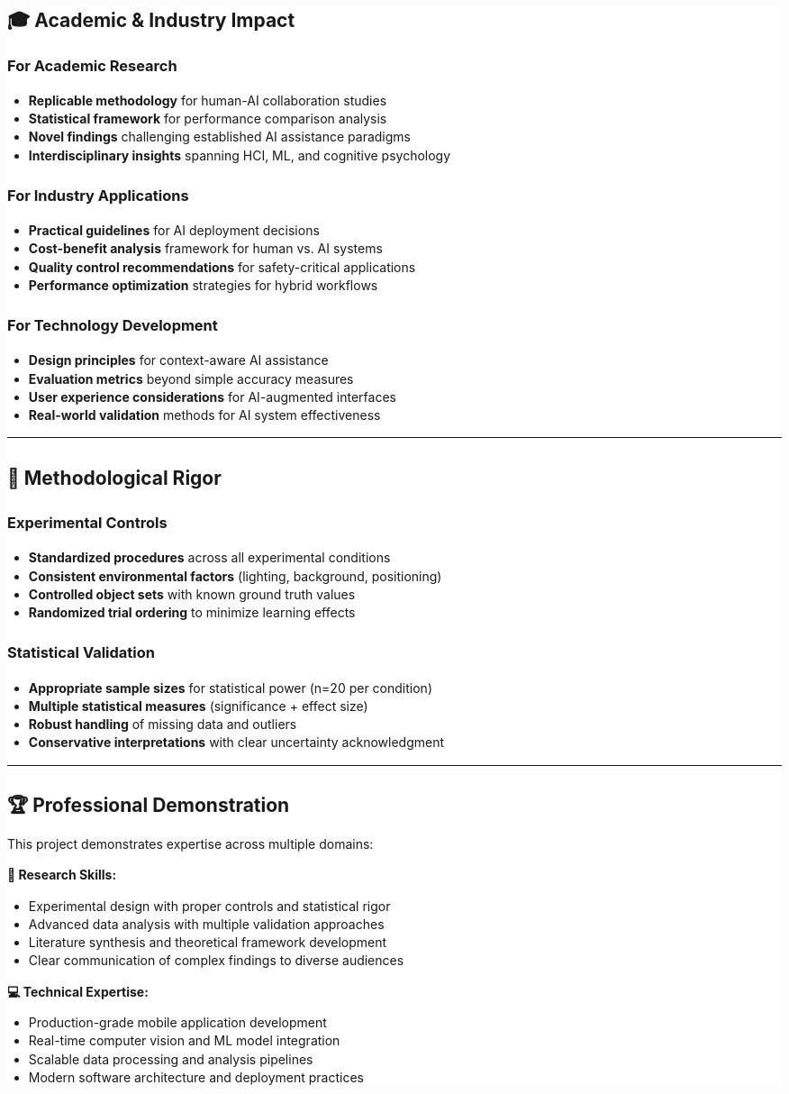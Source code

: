 
## 🎓 **Academic & Industry Impact**

### **For Academic Research**
- **Replicable methodology** for human-AI collaboration studies
- **Statistical framework** for performance comparison analysis
- **Novel findings** challenging established AI assistance paradigms
- **Interdisciplinary insights** spanning HCI, ML, and cognitive psychology

### **For Industry Applications**
- **Practical guidelines** for AI deployment decisions
- **Cost-benefit analysis** framework for human vs. AI systems
- **Quality control recommendations** for safety-critical applications
- **Performance optimization** strategies for hybrid workflows

### **For Technology Development**
- **Design principles** for context-aware AI assistance
- **Evaluation metrics** beyond simple accuracy measures
- **User experience considerations** for AI-augmented interfaces
- **Real-world validation** methods for AI system effectiveness

---

## 🔬 **Methodological Rigor**

### **Experimental Controls**
- **Standardized procedures** across all experimental conditions
- **Consistent environmental factors** (lighting, background, positioning)
- **Controlled object sets** with known ground truth values
- **Randomized trial ordering** to minimize learning effects

### **Statistical Validation**
- **Appropriate sample sizes** for statistical power (n=20 per condition)
- **Multiple statistical measures** (significance + effect size)
- **Robust handling** of missing data and outliers
- **Conservative interpretations** with clear uncertainty acknowledgment

---

## 🏆 **Professional Demonstration**

This project demonstrates expertise across multiple domains:

**🔬 Research Skills:**
- Experimental design with proper controls and statistical rigor
- Advanced data analysis with multiple validation approaches
- Literature synthesis and theoretical framework development
- Clear communication of complex findings to diverse audiences

**💻 Technical Expertise:**
- Production-grade mobile application development
- Real-time computer vision and ML model integration
- Scalable data processing and analysis pipelines
- Modern software architecture and deployment practices
